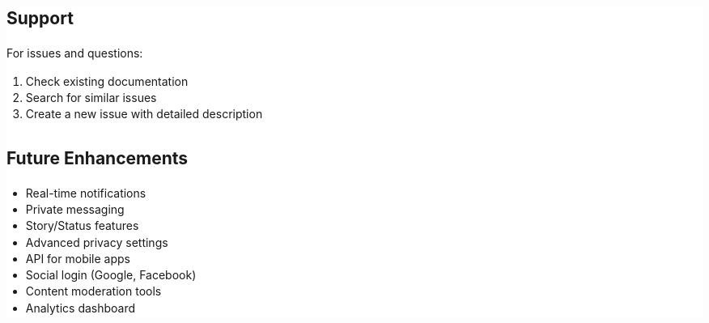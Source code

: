 ## Support
For issues and questions:
1. Check existing documentation
2. Search for similar issues
3. Create a new issue with detailed description

## Future Enhancements
- Real-time notifications
- Private messaging
- Story/Status features
- Advanced privacy settings
- API for mobile apps
- Social login (Google, Facebook)
- Content moderation tools
- Analytics dashboard
